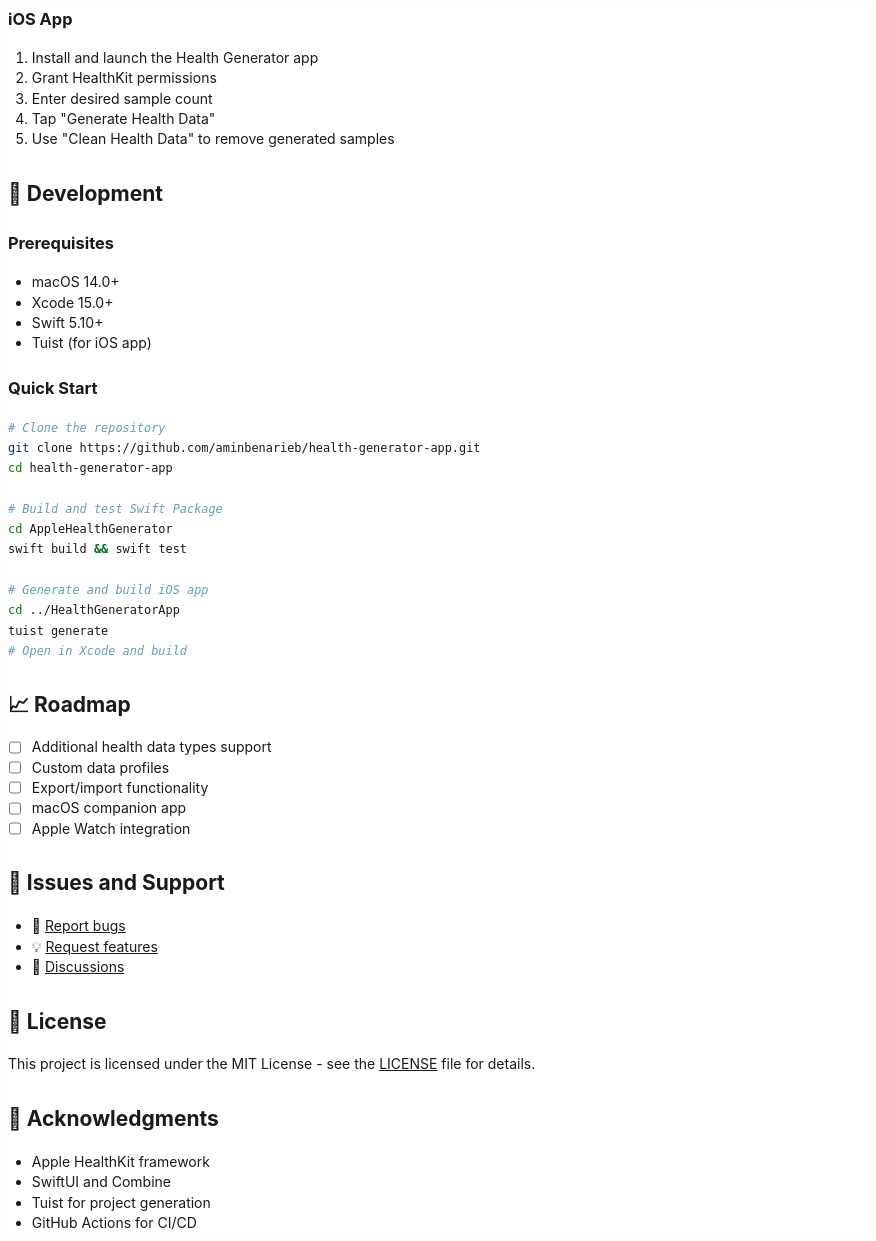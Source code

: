 ### iOS App

1. Install and launch the Health Generator app
2. Grant HealthKit permissions
3. Enter desired sample count
4. Tap "Generate Health Data"
5. Use "Clean Health Data" to remove generated samples

## 🔧 Development

### Prerequisites

- macOS 14.0+
- Xcode 15.0+
- Swift 5.10+
- Tuist (for iOS app)

### Quick Start

```bash
# Clone the repository
git clone https://github.com/aminbenarieb/health-generator-app.git
cd health-generator-app

# Build and test Swift Package
cd AppleHealthGenerator
swift build && swift test

# Generate and build iOS app
cd ../HealthGeneratorApp
tuist generate
# Open in Xcode and build
```

## 📈 Roadmap

- [ ] Additional health data types support
- [ ] Custom data profiles
- [ ] Export/import functionality
- [ ] macOS companion app
- [ ] Apple Watch integration

## 🐛 Issues and Support

- 🐛 [Report bugs](https://github.com/aminbenarieb/health-generator-app/issues/new?template=bug_report.md)
- 💡 [Request features](https://github.com/aminbenarieb/health-generator-app/issues/new?template=feature_request.md)
- 💬 [Discussions](https://github.com/aminbenarieb/health-generator-app/discussions)

## 📄 License

This project is licensed under the MIT License - see the [LICENSE](LICENSE) file for details.

## 🙏 Acknowledgments

- Apple HealthKit framework
- SwiftUI and Combine
- Tuist for project generation
- GitHub Actions for CI/CD
